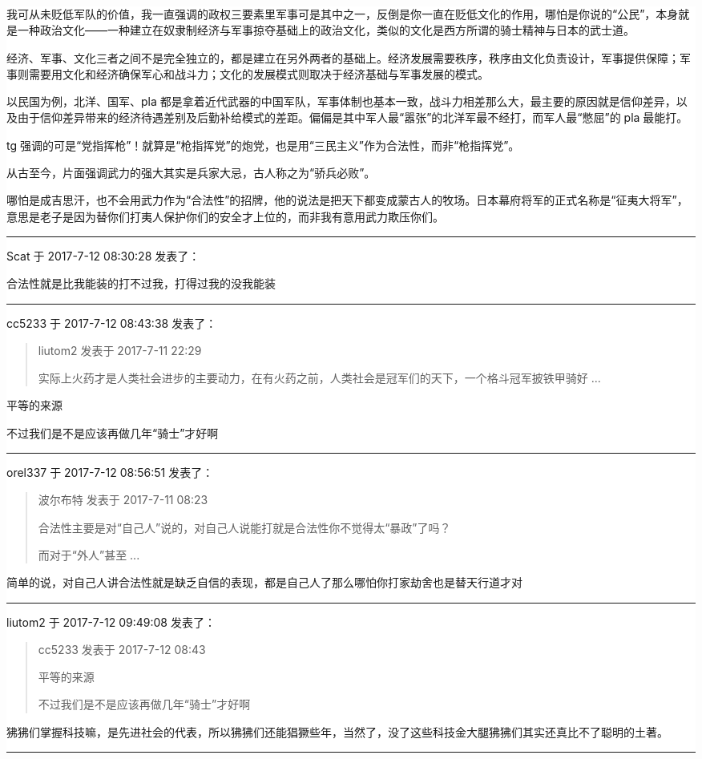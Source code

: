 我可从未贬低军队的价值，我一直强调的政权三要素里军事可是其中之一，反倒是你一直在贬低文化的作用，哪怕是你说的“公民”，本身就是一种政治文化——一种建立在奴隶制经济与军事掠夺基础上的政治文化，类似的文化是西方所谓的骑士精神与日本的武士道。

经济、军事、文化三者之间不是完全独立的，都是建立在另外两者的基础上。经济发展需要秩序，秩序由文化负责设计，军事提供保障；军事则需要用文化和经济确保军心和战斗力；文化的发展模式则取决于经济基础与军事发展的模式。

以民国为例，北洋、国军、pla 都是拿着近代武器的中国军队，军事体制也基本一致，战斗力相差那么大，最主要的原因就是信仰差异，以及由于信仰差异带来的经济待遇差别及后勤补给模式的差距。偏偏是其中军人最“嚣张”的北洋军最不经打，而军人最“憋屈”的 pla 最能打。

tg 强调的可是“党指挥枪”！就算是“枪指挥党”的炮党，也是用“三民主义”作为合法性，而非“枪指挥党”。

从古至今，片面强调武力的强大其实是兵家大忌，古人称之为“骄兵必败”。

哪怕是成吉思汗，也不会用武力作为“合法性”的招牌，他的说法是把天下都变成蒙古人的牧场。日本幕府将军的正式名称是“征夷大将军”，意思是老子是因为替你们打夷人保护你们的安全才上位的，而非我有意用武力欺压你们。

---

Scat 于 2017-7-12 08:30:28 发表了：

合法性就是比我能装的打不过我，打得过我的没我能装

---

cc5233 于 2017-7-12 08:43:38 发表了：

> liutom2 发表于 2017-7-11 22:29
>
> 实际上火药才是人类社会进步的主要动力，在有火药之前，人类社会是冠军们的天下，一个格斗冠军披铁甲骑好 ...

平等的来源

不过我们是不是应该再做几年“骑士”才好啊

---

orel337 于 2017-7-12 08:56:51 发表了：

> 波尔布特 发表于 2017-7-11 08:23
>
> 合法性主要是对“自己人”说的，对自己人说能打就是合法性你不觉得太“暴政”了吗？
>
> 而对于“外人”甚至 ...

简单的说，对自己人讲合法性就是缺乏自信的表现，都是自己人了那么哪怕你打家劫舍也是替天行道才对

---

liutom2 于 2017-7-12 09:49:08 发表了：

> cc5233 发表于 2017-7-12 08:43
>
> 平等的来源
>
> 不过我们是不是应该再做几年“骑士”才好啊

狒狒们掌握科技嘛，是先进社会的代表，所以狒狒们还能猖獗些年，当然了，没了这些科技金大腿狒狒们其实还真比不了聪明的土著。

---
